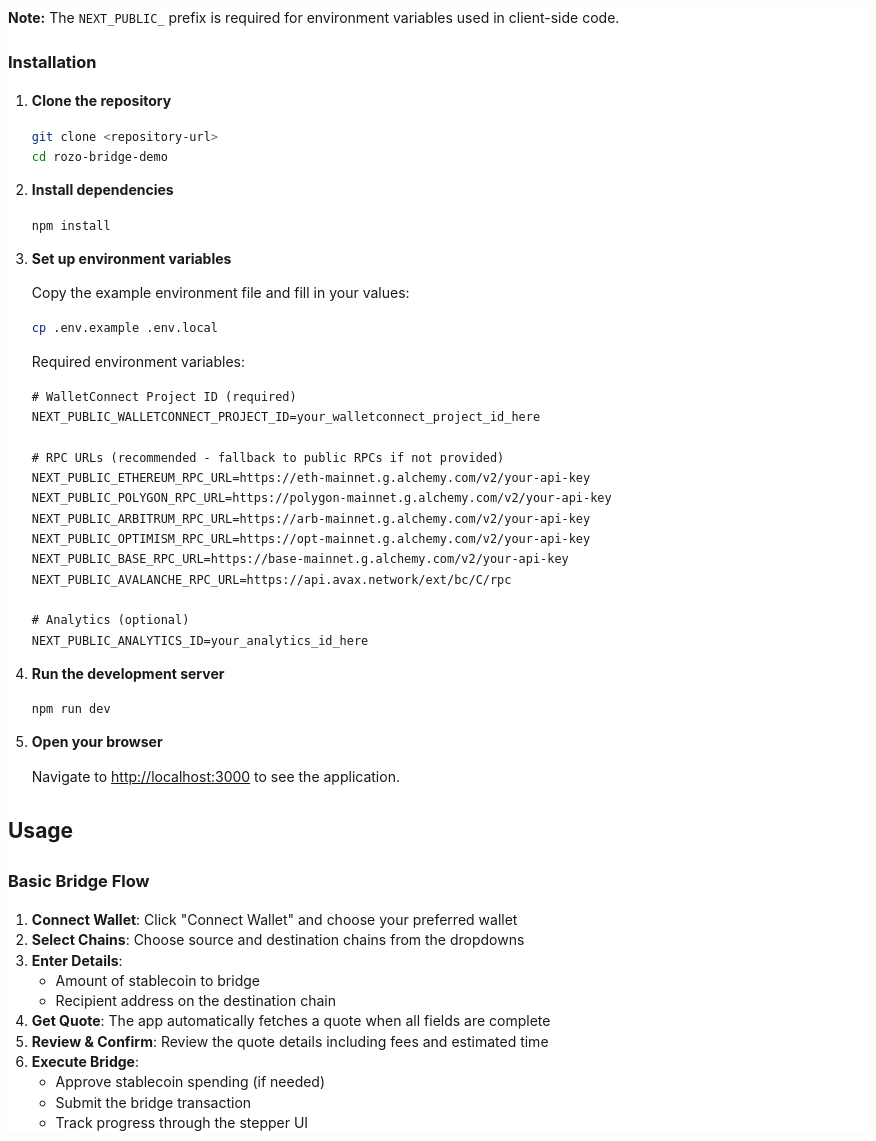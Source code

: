**Note:** The `NEXT_PUBLIC_` prefix is required for environment variables used in client-side code.

### Installation

1. **Clone the repository**
   ```bash
   git clone <repository-url>
   cd rozo-bridge-demo
   ```

2. **Install dependencies**
   ```bash
   npm install
   ```

3. **Set up environment variables**
   
   Copy the example environment file and fill in your values:
   ```bash
   cp .env.example .env.local
   ```
   
   Required environment variables:
   ```env
   # WalletConnect Project ID (required)
   NEXT_PUBLIC_WALLETCONNECT_PROJECT_ID=your_walletconnect_project_id_here
   
   # RPC URLs (recommended - fallback to public RPCs if not provided)
   NEXT_PUBLIC_ETHEREUM_RPC_URL=https://eth-mainnet.g.alchemy.com/v2/your-api-key
   NEXT_PUBLIC_POLYGON_RPC_URL=https://polygon-mainnet.g.alchemy.com/v2/your-api-key
   NEXT_PUBLIC_ARBITRUM_RPC_URL=https://arb-mainnet.g.alchemy.com/v2/your-api-key
   NEXT_PUBLIC_OPTIMISM_RPC_URL=https://opt-mainnet.g.alchemy.com/v2/your-api-key
   NEXT_PUBLIC_BASE_RPC_URL=https://base-mainnet.g.alchemy.com/v2/your-api-key
   NEXT_PUBLIC_AVALANCHE_RPC_URL=https://api.avax.network/ext/bc/C/rpc
   
   # Analytics (optional)
   NEXT_PUBLIC_ANALYTICS_ID=your_analytics_id_here
   ```

4. **Run the development server**
   ```bash
   npm run dev
   ```

5. **Open your browser**
   
   Navigate to [http://localhost:3000](http://localhost:3000) to see the application.

## Usage

### Basic Bridge Flow

1. **Connect Wallet**: Click "Connect Wallet" and choose your preferred wallet
2. **Select Chains**: Choose source and destination chains from the dropdowns
3. **Enter Details**: 
   - Amount of stablecoin to bridge
   - Recipient address on the destination chain
4. **Get Quote**: The app automatically fetches a quote when all fields are complete
5. **Review & Confirm**: Review the quote details including fees and estimated time
6. **Execute Bridge**: 
   - Approve stablecoin spending (if needed)
   - Submit the bridge transaction
   - Track progress through the stepper UI
